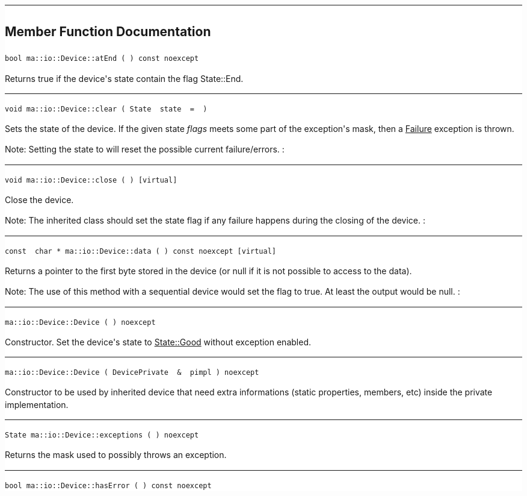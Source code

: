 ------------------------------------------------------------------------

Member Function Documentation
-----------------------------

    bool ma::io::Device::atEnd ( ) const noexcept

Returns true if the device's state contain the flag State::End.

------------------------------------------------------------------------

    void ma::io::Device::clear ( State  state  =  )

Sets the state of the device. If the given state *flags* meets some part of the exception's mask, then a [Failure](classma_1_1io_1_1_device_1_1_failure.html) exception is thrown.

Note: Setting the state to [](#1ac8945a81e16b04ee2a4a349f7241b17ba0c6ad70beb3a7e76c3fc7adab7c46acc) will reset the possible current failure/errors. :

------------------------------------------------------------------------

    void ma::io::Device::close ( ) [virtual]

Close the device.

Note: The inherited class should set the [](#1ac8945a81e16b04ee2a4a349f7241b17baceaa0734f0b3c738120c67344d8f3ec1) state flag if any failure happens during the closing of the device. :

------------------------------------------------------------------------

    const  char * ma::io::Device::data ( ) const noexcept [virtual]

Returns a pointer to the first byte stored in the device (or null if it is not possible to access to the data).

Note: The use of this method with a sequential device would set the flag [](#1ac8945a81e16b04ee2a4a349f7241b17baceaa0734f0b3c738120c67344d8f3ec1) to true. At least the output would be null. :

------------------------------------------------------------------------

    ma::io::Device::Device ( ) noexcept

Constructor. Set the device's state to [State::Good](#1ac8945a81e16b04ee2a4a349f7241b17ba0c6ad70beb3a7e76c3fc7adab7c46acc) without exception enabled.

------------------------------------------------------------------------

    ma::io::Device::Device ( DevicePrivate  &  pimpl ) noexcept

Constructor to be used by inherited device that need extra informations (static properties, members, etc) inside the private implementation.

------------------------------------------------------------------------

    State ma::io::Device::exceptions ( ) noexcept

Returns the mask used to possibly throws an exception.

------------------------------------------------------------------------

    bool ma::io::Device::hasError ( ) const noexcept
